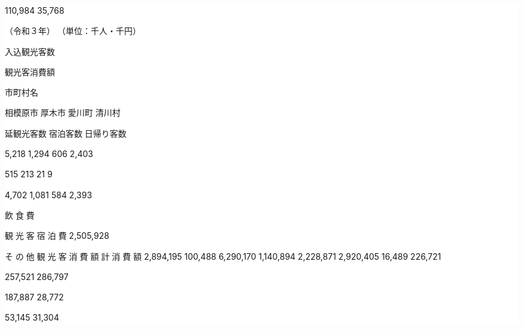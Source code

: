 110,984
35,768

（令和３年）                                                   （単位：千人・千円）

入込観光客数

観光客消費額

市町村名

相模原市
厚木市
愛川町
清川村

延観光客数  宿泊客数  日帰り客数

5,218
1,294
606
2,403

515
213
21
9

4,702
1,081
584
2,393

飲 食 費

観 光 客
宿 泊 費
2,505,928

そ の 他
観 光 客
消 費 額 計
消 費 額
2,894,195
100,488
6,290,170  1,140,894  2,228,871  2,920,405
16,489
226,721

257,521
286,797

187,887
28,772

53,145
31,304
